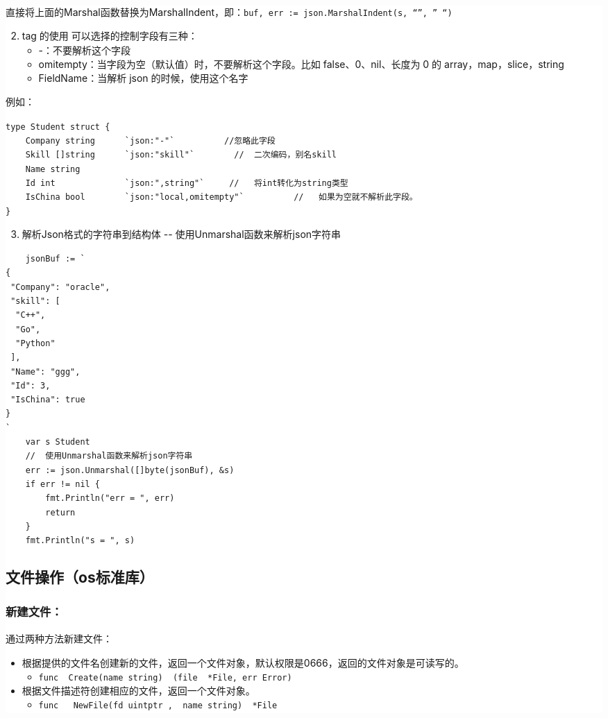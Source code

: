 直接将上面的Marshal函数替换为MarshalIndent，即：`buf, err := json.MarshalIndent(s, “”, ” “)`


2. tag 的使用
   可以选择的控制字段有三种：
    - -：不要解析这个字段
    - omitempty：当字段为空（默认值）时，不要解析这个字段。比如 false、0、nil、长度为 0 的 array，map，slice，string
    - FieldName：当解析 json 的时候，使用这个名字

例如： 
```
type Student struct {
	Company string      `json:"-"`          //忽略此字段
	Skill []string 		`json:"skill"`        //  二次编码，别名skill
	Name string
	Id int				`json:",string"`     //   将int转化为string类型
	IsChina bool		`json:"local,omitempty"`          //   如果为空就不解析此字段。
}
```

3. 解析Json格式的字符串到结构体  --  使用Unmarshal函数来解析json字符串
```
	jsonBuf := `
{
 "Company": "oracle",
 "skill": [
  "C++",
  "Go",
  "Python"
 ],
 "Name": "ggg",
 "Id": 3,
 "IsChina": true
}
`
	var s Student
	//  使用Unmarshal函数来解析json字符串
	err := json.Unmarshal([]byte(jsonBuf), &s)
	if err != nil {
		fmt.Println("err = ", err)
		return
	}
	fmt.Println("s = ", s)

```


## 文件操作（os标准库）

### 新建文件：
通过两种方法新建文件：
- 根据提供的文件名创建新的文件，返回一个文件对象，默认权限是0666，返回的文件对象是可读写的。
    - `func  Create(name string)  (file  *File, err Error)`
- 根据文件描述符创建相应的文件，返回一个文件对象。
    - `func   NewFile(fd uintptr ,  name string)  *File`
